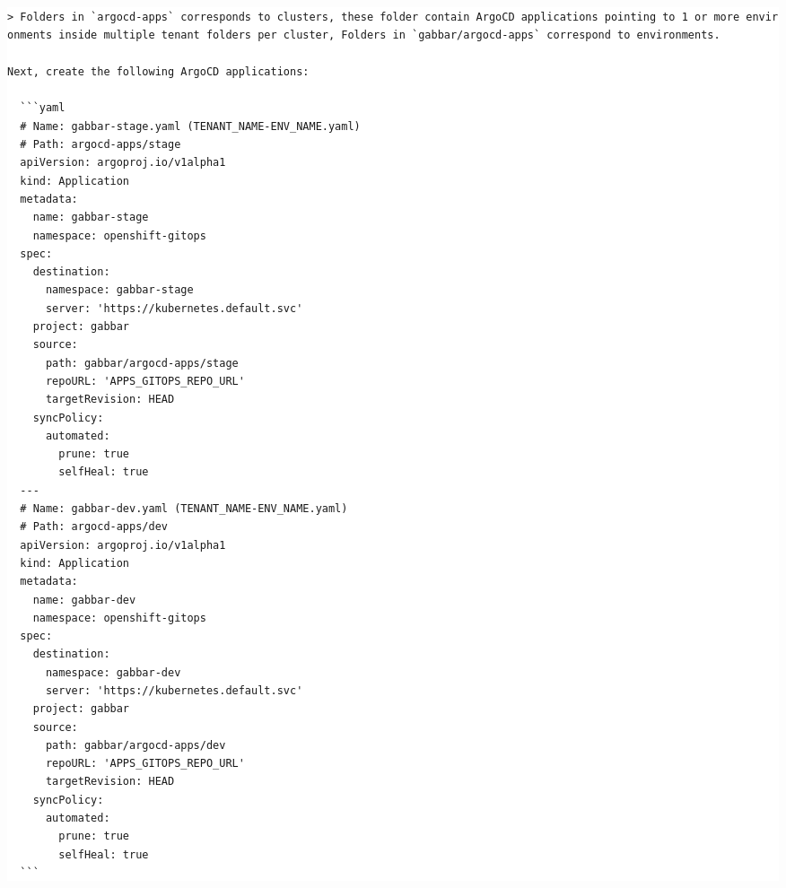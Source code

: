     > Folders in `argocd-apps` corresponds to clusters, these folder contain ArgoCD applications pointing to 1 or more environments inside multiple tenant folders per cluster, Folders in `gabbar/argocd-apps` correspond to environments.

    Next, create the following ArgoCD applications:

      ```yaml
      # Name: gabbar-stage.yaml (TENANT_NAME-ENV_NAME.yaml)
      # Path: argocd-apps/stage
      apiVersion: argoproj.io/v1alpha1
      kind: Application
      metadata:
        name: gabbar-stage
        namespace: openshift-gitops
      spec:
        destination:
          namespace: gabbar-stage
          server: 'https://kubernetes.default.svc'
        project: gabbar
        source:
          path: gabbar/argocd-apps/stage
          repoURL: 'APPS_GITOPS_REPO_URL'
          targetRevision: HEAD
        syncPolicy:
          automated:
            prune: true
            selfHeal: true
      ---
      # Name: gabbar-dev.yaml (TENANT_NAME-ENV_NAME.yaml)
      # Path: argocd-apps/dev
      apiVersion: argoproj.io/v1alpha1
      kind: Application
      metadata:
        name: gabbar-dev
        namespace: openshift-gitops
      spec:
        destination:
          namespace: gabbar-dev
          server: 'https://kubernetes.default.svc'
        project: gabbar
        source:
          path: gabbar/argocd-apps/dev
          repoURL: 'APPS_GITOPS_REPO_URL'
          targetRevision: HEAD
        syncPolicy:
          automated:
            prune: true
            selfHeal: true
      ```

